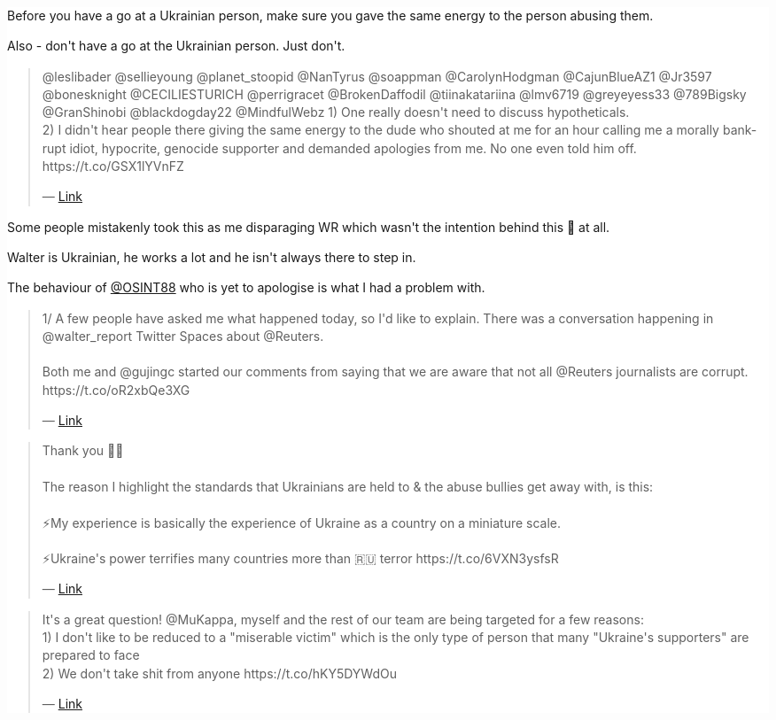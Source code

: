 Before you have a go at a Ukrainian person, make sure you gave the same energy to the person abusing them.

Also - don't have a go at the Ukrainian person. Just don't.

<blockquote class="twitter-tweet">
    <p lang="en" dir="ltr">
    @leslibader @sellieyoung @planet_stoopid @NanTyrus @soappman @CarolynHodgman @CajunBlueAZ1 @Jr3597 @bonesknight @CECILIESTURICH @perrigracet @BrokenDaffodil @tiinakatariina @lmv6719 @greyeyess33 @789Bigsky @GranShinobi @blackdogday22 @MindfulWebz 1) One really doesn&#39;t need to discuss hypotheticals. <br />
    2) I didn&#39;t hear people there giving the same energy to the dude who shouted at me for an hour calling me a morally bankrupt idiot, hypocrite, genocide supporter and demanded apologies from me. No one even told him off. https://t.co/GSX1lYVnFZ<br />
    </p>
    &mdash; <a href="https://twitter.com/cryptodrftng/status/1532850651637620737">Link</a>
</blockquote>

Some people mistakenly took this as me disparaging WR which wasn't the intention behind this 🧵 at all. 

Walter is Ukrainian, he works a lot and he isn't always there to step in. 

The behaviour of [@OSINT88](https://twitter.com/OSINT88) who is yet to apologise is what I had a problem with.

<blockquote class="twitter-tweet">
    <p lang="en" dir="ltr">
    1/ A few people have asked me what happened today, so I&#39;d like to explain. There was a conversation happening in @walter_report Twitter Spaces about @Reuters. <br />
    <br />
    Both me and @gujingc started our comments from saying that we are aware that not all @Reuters journalists are corrupt. https://t.co/oR2xbQe3XG<br />
    </p>
    &mdash; <a href="https://twitter.com/cryptodrftng/status/1531363976658964480">Link</a>
</blockquote>

<blockquote class="twitter-tweet">
    <p lang="en" dir="ltr">
    Thank you 💙💛<br />
    <br />
    The reason I highlight the standards that Ukrainians are held to &amp; the abuse bullies get away with, is this:<br />
    <br />
    ⚡️My experience is basically the experience of Ukraine as a country on a miniature scale.<br />
    <br />
    ⚡️Ukraine&#39;s power terrifies many countries more than 🇷🇺 terror https://t.co/6VXN3ysfsR<br />
    </p>
    &mdash; <a href="https://twitter.com/cryptodrftng/status/1538766205040922624">Link</a>
</blockquote>

<blockquote class="twitter-tweet">
    <p lang="en" dir="ltr">
    It&#39;s a great question! @MuKappa, myself and the rest of our team are being targeted for a few reasons:<br />
    1) I don&#39;t like to be reduced to a &#34;miserable victim&#34; which is the only type of person that many &#34;Ukraine&#39;s supporters&#34; are prepared to face<br />
    2) We don&#39;t take shit from anyone https://t.co/hKY5DYWdOu<br />
    </p>
    &mdash; <a href="https://twitter.com/cryptodrftng/status/1538630734604378112">Link</a>
</blockquote>
